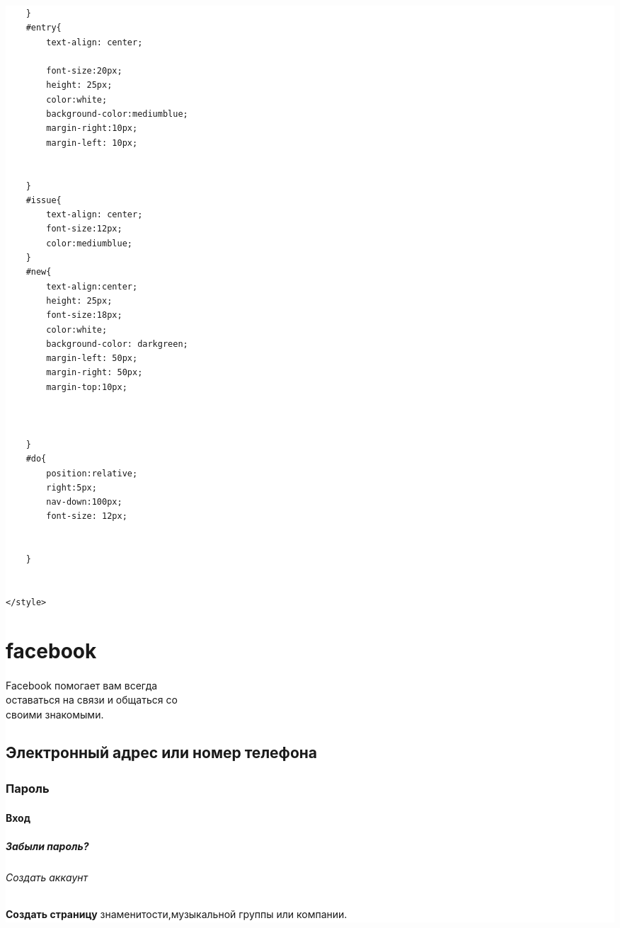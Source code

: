             
        }
        #entry{
            text-align: center;
            
            font-size:20px;
            height: 25px;
            color:white;
            background-color:mediumblue;
            margin-right:10px;
            margin-left: 10px;
            
            
        }
        #issue{
            text-align: center;
            font-size:12px;
            color:mediumblue;
        }
        #new{
            text-align:center;
            height: 25px;
            font-size:18px;
            color:white;
            background-color: darkgreen;
            margin-left: 50px;
            margin-right: 50px;
            margin-top:10px;

            
            
        }
        #do{
            position:relative;
            right:5px;
            nav-down:100px;
            font-size: 12px;


        }
        
        
    </style>
</head>
<body>
    <h1> facebook</h1>
    <p class="Intro"> Facebook помогает вам всегда <br>
       оставаться на связи и общаться со <br>
    своими знакомыми.</p>
    <div id="offical">
    <h2 id="address">Электронный адрес или номер телефона</h2>
    <h3 id="password">Пароль</h3>
    <h4 id="entry">Вход</h4>
    <h5 id="issue">Забыли пароль?</h5>
    <h6 id="new">Создать аккаунт</h6>
    <h7 id="do"><strong>Создать страницу</strong> знаменитости,музыкальной группы
    или компании.</h7>
    </div>
</body>
</html>
